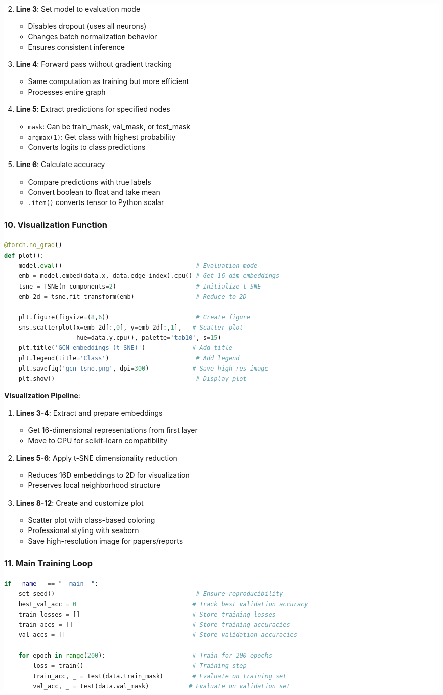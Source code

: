 2. **Line 3**: Set model to evaluation mode
   - Disables dropout (uses all neurons)
   - Changes batch normalization behavior
   - Ensures consistent inference

3. **Line 4**: Forward pass without gradient tracking
   - Same computation as training but more efficient
   - Processes entire graph

4. **Line 5**: Extract predictions for specified nodes
   - `mask`: Can be train_mask, val_mask, or test_mask
   - `argmax(1)`: Get class with highest probability
   - Converts logits to class predictions

5. **Line 6**: Calculate accuracy
   - Compare predictions with true labels
   - Convert boolean to float and take mean
   - `.item()` converts tensor to Python scalar

### 10. Visualization Function

```python
@torch.no_grad()
def plot():
    model.eval()                                     # Evaluation mode
    emb = model.embed(data.x, data.edge_index).cpu() # Get 16-dim embeddings
    tsne = TSNE(n_components=2)                      # Initialize t-SNE
    emb_2d = tsne.fit_transform(emb)                 # Reduce to 2D

    plt.figure(figsize=(8,6))                        # Create figure
    sns.scatterplot(x=emb_2d[:,0], y=emb_2d[:,1],   # Scatter plot
                    hue=data.y.cpu(), palette='tab10', s=15)
    plt.title('GCN embeddings (t-SNE)')             # Add title
    plt.legend(title='Class')                        # Add legend
    plt.savefig('gcn_tsne.png', dpi=300)            # Save high-res image
    plt.show()                                       # Display plot
```

**Visualization Pipeline**:
1. **Lines 3-4**: Extract and prepare embeddings
   - Get 16-dimensional representations from first layer
   - Move to CPU for scikit-learn compatibility

2. **Lines 5-6**: Apply t-SNE dimensionality reduction
   - Reduces 16D embeddings to 2D for visualization
   - Preserves local neighborhood structure

3. **Lines 8-12**: Create and customize plot
   - Scatter plot with class-based coloring
   - Professional styling with seaborn
   - Save high-resolution image for papers/reports

### 11. Main Training Loop

```python
if __name__ == "__main__":
    set_seed()                                       # Ensure reproducibility
    best_val_acc = 0                                # Track best validation accuracy
    train_losses = []                               # Store training losses
    train_accs = []                                 # Store training accuracies
    val_accs = []                                   # Store validation accuracies

    for epoch in range(200):                        # Train for 200 epochs
        loss = train()                              # Training step
        train_acc, _ = test(data.train_mask)        # Evaluate on training set
        val_acc, _ = test(data.val_mask)           # Evaluate on validation set

```